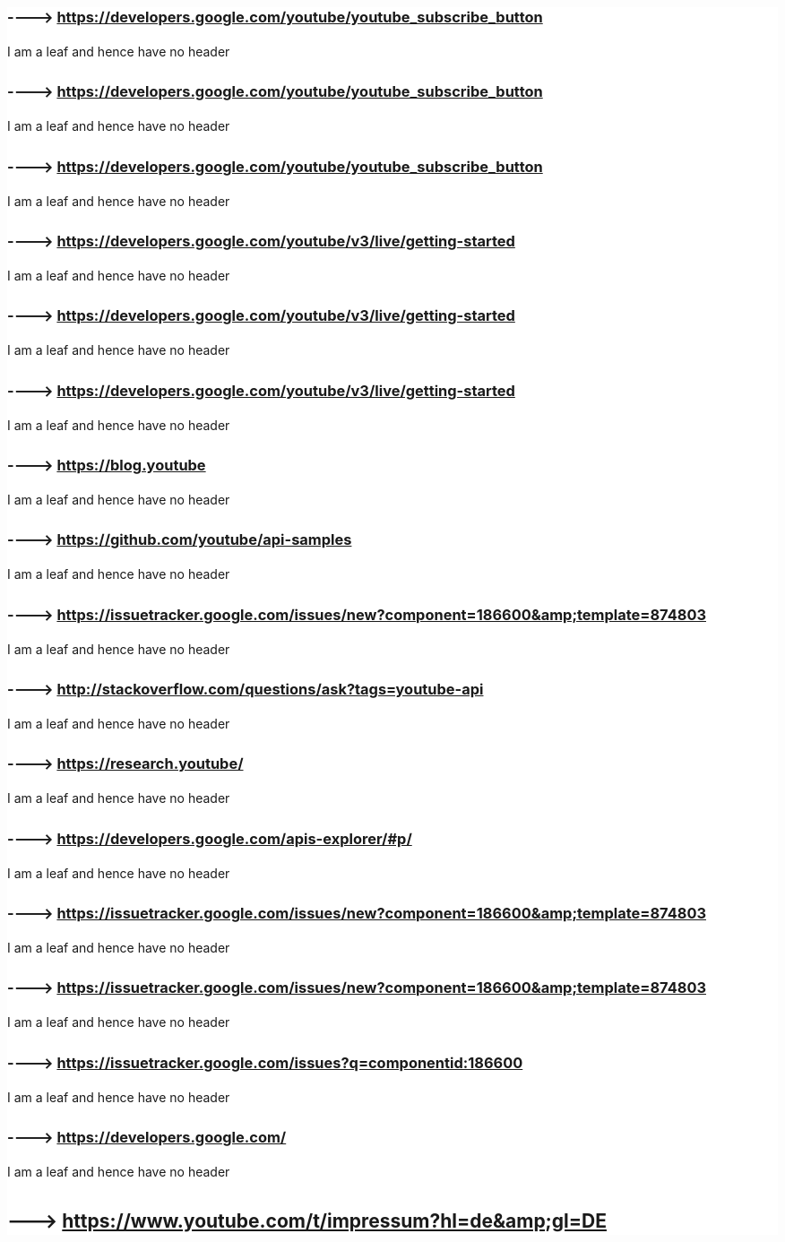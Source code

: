 ### ----> **https://developers.google.com/youtube/youtube_subscribe_button** <br>
I am a leaf and hence have no header
### ----> **https://developers.google.com/youtube/youtube_subscribe_button** <br>
I am a leaf and hence have no header
### ----> **https://developers.google.com/youtube/youtube_subscribe_button** <br>
I am a leaf and hence have no header
### ----> **https://developers.google.com/youtube/v3/live/getting-started** <br>
I am a leaf and hence have no header
### ----> **https://developers.google.com/youtube/v3/live/getting-started** <br>
I am a leaf and hence have no header
### ----> **https://developers.google.com/youtube/v3/live/getting-started** <br>
I am a leaf and hence have no header
### ----> **https://blog.youtube** <br>
I am a leaf and hence have no header
### ----> **https://github.com/youtube/api-samples** <br>
I am a leaf and hence have no header
### ----> **https://issuetracker.google.com/issues/new?component=186600&amp;template=874803** <br>
I am a leaf and hence have no header
### ----> **http://stackoverflow.com/questions/ask?tags=youtube-api** <br>
I am a leaf and hence have no header
### ----> **https://research.youtube/** <br>
I am a leaf and hence have no header
### ----> **https://developers.google.com/apis-explorer/#p/** <br>
I am a leaf and hence have no header
### ----> **https://issuetracker.google.com/issues/new?component=186600&amp;template=874803** <br>
I am a leaf and hence have no header
### ----> **https://issuetracker.google.com/issues/new?component=186600&amp;template=874803** <br>
I am a leaf and hence have no header
### ----> **https://issuetracker.google.com/issues?q=componentid:186600** <br>
I am a leaf and hence have no header
### ----> **https://developers.google.com/** <br>
I am a leaf and hence have no header
## ---> **https://www.youtube.com/t/impressum?hl=de&amp;gl=DE** <br>